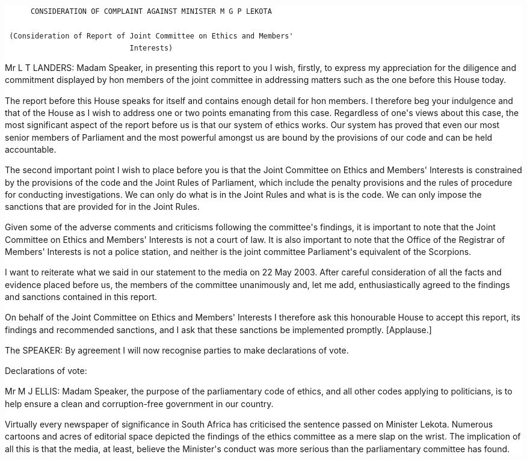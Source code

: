           CONSIDERATION OF COMPLAINT AGAINST MINISTER M G P LEKOTA

     (Consideration of Report of Joint Committee on Ethics and Members'
                                 Interests)

Mr L T LANDERS: Madam Speaker, in presenting this  report  to  you  I  wish,
firstly, to  express  my  appreciation  for  the  diligence  and  commitment
displayed by hon members of the joint committee in addressing  matters  such
as the one before this House today.

The report before this House speaks for itself and  contains  enough  detail
for hon members. I therefore beg your indulgence and that of the House as  I
wish to address one or two points emanating from this  case.  Regardless  of
one's views about this case, the  most  significant  aspect  of  the  report
before us is that our system of ethics works. Our  system  has  proved  that
even our most senior members of Parliament and the most powerful amongst  us
are bound by the provisions of our code and can be held accountable.

The second important point I wish to place before  you  is  that  the  Joint
Committee on Ethics and Members' Interests is constrained by the  provisions
of the code and the Joint Rules of Parliament,  which  include  the  penalty
provisions and the rules of procedure for conducting investigations. We  can
only do what is in the Joint Rules and what is is  the  code.  We  can  only
impose the sanctions that are provided for in the Joint Rules.

Given some of the adverse comments and criticisms following the  committee's
findings, it is important to note that the Joint  Committee  on  Ethics  and
Members' Interests is not a court of law. It is also important to note  that
the Office of the Registrar of Members' Interests is not a  police  station,
and  neither  is  the  joint  committee  Parliament's  equivalent   of   the
Scorpions.

I want to reiterate what we said in our statement to the  media  on  22  May
2003. After careful consideration of  all  the  facts  and  evidence  placed
before us, the members  of  the  committee  unanimously  and,  let  me  add,
enthusiastically agreed to the findings  and  sanctions  contained  in  this
report.

On behalf of  the  Joint  Committee  on  Ethics  and  Members'  Interests  I
therefore ask this honourable House to accept this report, its findings  and
recommended sanctions,  and  I  ask  that  these  sanctions  be  implemented
promptly. [Applause.]

The SPEAKER: By agreement I will now recognise parties to make  declarations
of vote.

Declarations of vote:

Mr M J ELLIS: Madam Speaker,  the  purpose  of  the  parliamentary  code  of
ethics, and all other codes applying to politicians, is  to  help  ensure  a
clean and corruption-free government in our country.

Virtually every newspaper of significance in  South  Africa  has  criticised
the sentence passed on Minister  Lekota.  Numerous  cartoons  and  acres  of
editorial space depicted the findings of the  ethics  committee  as  a  mere
slap on the wrist. The implication of all this is that the media, at  least,
believe the Minister's conduct  was  more  serious  than  the  parliamentary
committee has found.
